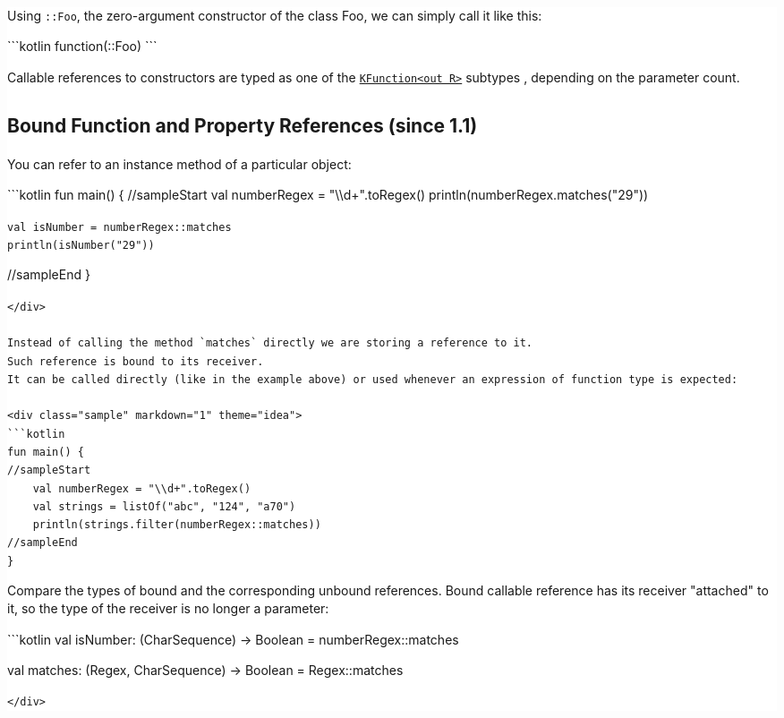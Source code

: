 Using `::Foo`, the zero-argument constructor of the class Foo, we can simply call it like this:

<div class="sample" markdown="1" theme="idea" data-highlight-only>
```kotlin
function(::Foo)
```
</div>

Callable references to constructors are typed as one of the 
[`KFunction<out R>`](https://kotlinlang.org/api/latest/jvm/stdlib/kotlin.reflect/-k-function/index.html) subtypes
, depending on the parameter count.

## Bound Function and Property References (since 1.1)

You can refer to an instance method of a particular object:

<div class="sample" markdown="1" theme="idea">
```kotlin
fun main() {
//sampleStart
    val numberRegex = "\\d+".toRegex()
    println(numberRegex.matches("29"))
     
    val isNumber = numberRegex::matches
    println(isNumber("29"))
//sampleEnd
}
```
</div>

Instead of calling the method `matches` directly we are storing a reference to it.
Such reference is bound to its receiver.
It can be called directly (like in the example above) or used whenever an expression of function type is expected:

<div class="sample" markdown="1" theme="idea">
```kotlin
fun main() {
//sampleStart
    val numberRegex = "\\d+".toRegex()
    val strings = listOf("abc", "124", "a70")
    println(strings.filter(numberRegex::matches))
//sampleEnd
}
```
</div>

Compare the types of bound and the corresponding unbound references.
Bound callable reference has its receiver "attached" to it, so the type of the receiver is no longer a parameter:

<div class="sample" markdown="1" theme="idea" data-highlight-only>
```kotlin
val isNumber: (CharSequence) -> Boolean = numberRegex::matches

val matches: (Regex, CharSequence) -> Boolean = Regex::matches
```
</div>
